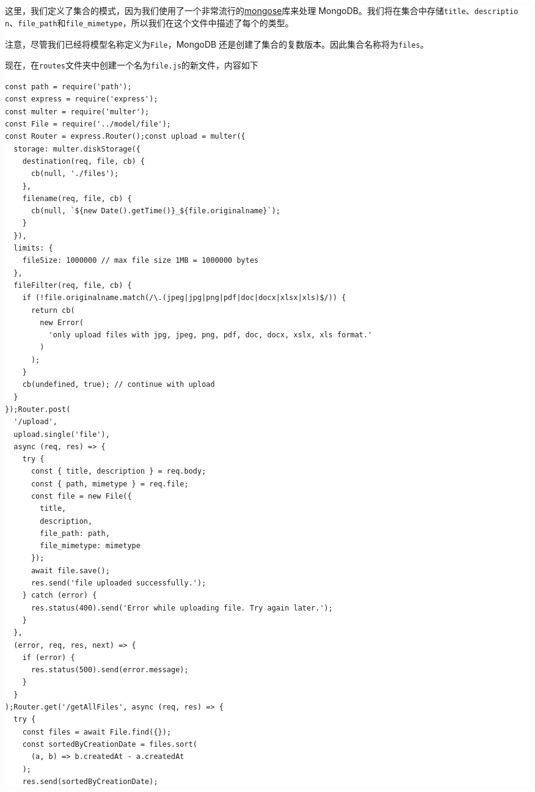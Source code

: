 这里，我们定义了集合的模式，因为我们使用了一个非常流行的[mongose](https://mongoosejs.com/)库来处理 MongoDB。我们将在集合中存储`title`、`description`、`file_path`和`file_mimetype`，所以我们在这个文件中描述了每个的类型。

注意，尽管我们已经将模型名称定义为`File`，MongoDB 还是创建了集合的复数版本。因此集合名称将为`files`。

现在，在`routes`文件夹中创建一个名为`file.js`的新文件，内容如下

```
const path = require('path');
const express = require('express');
const multer = require('multer');
const File = require('../model/file');
const Router = express.Router();const upload = multer({
  storage: multer.diskStorage({
    destination(req, file, cb) {
      cb(null, './files');
    },
    filename(req, file, cb) {
      cb(null, `${new Date().getTime()}_${file.originalname}`);
    }
  }),
  limits: {
    fileSize: 1000000 // max file size 1MB = 1000000 bytes
  },
  fileFilter(req, file, cb) {
    if (!file.originalname.match(/\.(jpeg|jpg|png|pdf|doc|docx|xlsx|xls)$/)) {
      return cb(
        new Error(
          'only upload files with jpg, jpeg, png, pdf, doc, docx, xslx, xls format.'
        )
      );
    }
    cb(undefined, true); // continue with upload
  }
});Router.post(
  '/upload',
  upload.single('file'),
  async (req, res) => {
    try {
      const { title, description } = req.body;
      const { path, mimetype } = req.file;
      const file = new File({
        title,
        description,
        file_path: path,
        file_mimetype: mimetype
      });
      await file.save();
      res.send('file uploaded successfully.');
    } catch (error) {
      res.status(400).send('Error while uploading file. Try again later.');
    }
  },
  (error, req, res, next) => {
    if (error) {
      res.status(500).send(error.message);
    }
  }
);Router.get('/getAllFiles', async (req, res) => {
  try {
    const files = await File.find({});
    const sortedByCreationDate = files.sort(
      (a, b) => b.createdAt - a.createdAt
    );
    res.send(sortedByCreationDate);
```